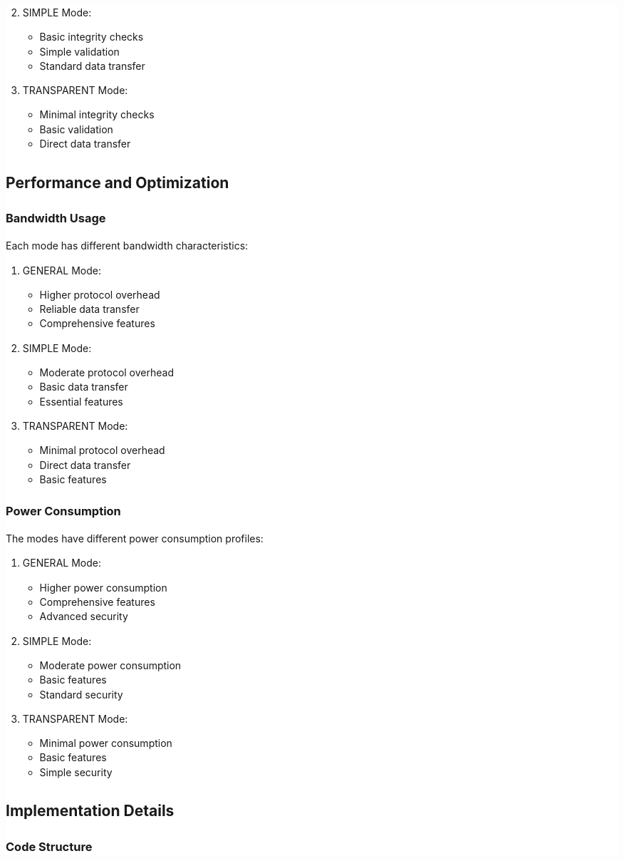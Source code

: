 2. SIMPLE Mode:
   - Basic integrity checks
   - Simple validation
   - Standard data transfer

3. TRANSPARENT Mode:
   - Minimal integrity checks
   - Basic validation
   - Direct data transfer

## Performance and Optimization

### Bandwidth Usage

Each mode has different bandwidth characteristics:

1. GENERAL Mode:
   - Higher protocol overhead
   - Reliable data transfer
   - Comprehensive features

2. SIMPLE Mode:
   - Moderate protocol overhead
   - Basic data transfer
   - Essential features

3. TRANSPARENT Mode:
   - Minimal protocol overhead
   - Direct data transfer
   - Basic features

### Power Consumption

The modes have different power consumption profiles:

1. GENERAL Mode:
   - Higher power consumption
   - Comprehensive features
   - Advanced security

2. SIMPLE Mode:
   - Moderate power consumption
   - Basic features
   - Standard security

3. TRANSPARENT Mode:
   - Minimal power consumption
   - Basic features
   - Simple security

## Implementation Details

### Code Structure
